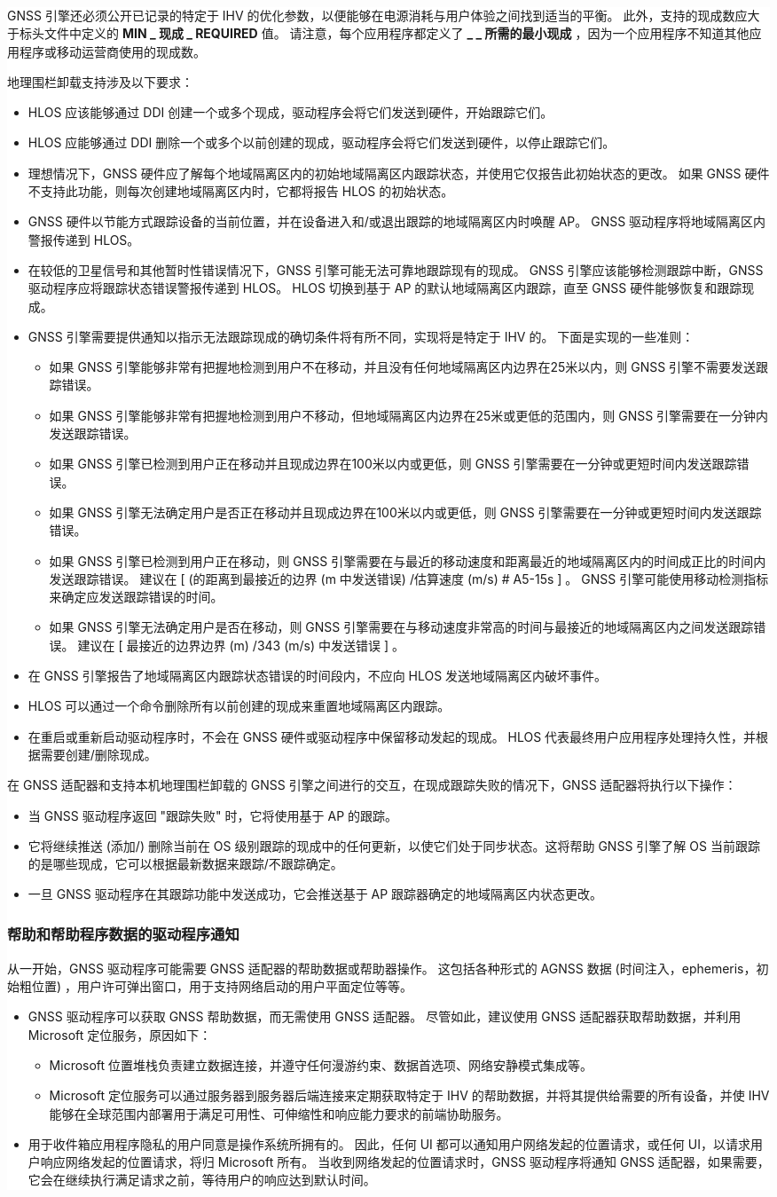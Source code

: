 GNSS 引擎还必须公开已记录的特定于 IHV 的优化参数，以便能够在电源消耗与用户体验之间找到适当的平衡。 此外，支持的现成数应大于标头文件中定义的 **MIN \_ 现成 \_ REQUIRED** 值。 请注意，每个应用程序都定义了 **\_ \_ 所需的最小现成** ，因为一个应用程序不知道其他应用程序或移动运营商使用的现成数。

地理围栏卸载支持涉及以下要求：

- HLOS 应该能够通过 DDI 创建一个或多个现成，驱动程序会将它们发送到硬件，开始跟踪它们。

- HLOS 应能够通过 DDI 删除一个或多个以前创建的现成，驱动程序会将它们发送到硬件，以停止跟踪它们。

- 理想情况下，GNSS 硬件应了解每个地域隔离区内的初始地域隔离区内跟踪状态，并使用它仅报告此初始状态的更改。 如果 GNSS 硬件不支持此功能，则每次创建地域隔离区内时，它都将报告 HLOS 的初始状态。

- GNSS 硬件以节能方式跟踪设备的当前位置，并在设备进入和/或退出跟踪的地域隔离区内时唤醒 AP。 GNSS 驱动程序将地域隔离区内警报传递到 HLOS。

- 在较低的卫星信号和其他暂时性错误情况下，GNSS 引擎可能无法可靠地跟踪现有的现成。 GNSS 引擎应该能够检测跟踪中断，GNSS 驱动程序应将跟踪状态错误警报传递到 HLOS。 HLOS 切换到基于 AP 的默认地域隔离区内跟踪，直至 GNSS 硬件能够恢复和跟踪现成。

- GNSS 引擎需要提供通知以指示无法跟踪现成的确切条件将有所不同，实现将是特定于 IHV 的。 下面是实现的一些准则：

  - 如果 GNSS 引擎能够非常有把握地检测到用户不在移动，并且没有任何地域隔离区内边界在25米以内，则 GNSS 引擎不需要发送跟踪错误。

  - 如果 GNSS 引擎能够非常有把握地检测到用户不移动，但地域隔离区内边界在25米或更低的范围内，则 GNSS 引擎需要在一分钟内发送跟踪错误。

  - 如果 GNSS 引擎已检测到用户正在移动并且现成边界在100米以内或更低，则 GNSS 引擎需要在一分钟或更短时间内发送跟踪错误。

  - 如果 GNSS 引擎无法确定用户是否正在移动并且现成边界在100米以内或更低，则 GNSS 引擎需要在一分钟或更短时间内发送跟踪错误。

  - 如果 GNSS 引擎已检测到用户正在移动，则 GNSS 引擎需要在与最近的移动速度和距离最近的地域隔离区内的时间成正比的时间内发送跟踪错误。 建议在 \[ (的距离到最接近的边界 (m 中发送错误) /估算速度 (m/s) # A5-15s \] 。 GNSS 引擎可能使用移动检测指标来确定应发送跟踪错误的时间。

  - 如果 GNSS 引擎无法确定用户是否在移动，则 GNSS 引擎需要在与移动速度非常高的时间与最接近的地域隔离区内之间发送跟踪错误。 建议在 \[ 最接近的边界边界 (m) /343 (m/s) 中发送错误 \] 。

- 在 GNSS 引擎报告了地域隔离区内跟踪状态错误的时间段内，不应向 HLOS 发送地域隔离区内破坏事件。

- HLOS 可以通过一个命令删除所有以前创建的现成来重置地域隔离区内跟踪。

- 在重启或重新启动驱动程序时，不会在 GNSS 硬件或驱动程序中保留移动发起的现成。 HLOS 代表最终用户应用程序处理持久性，并根据需要创建/删除现成。

在 GNSS 适配器和支持本机地理围栏卸载的 GNSS 引擎之间进行的交互，在现成跟踪失败的情况下，GNSS 适配器将执行以下操作：

- 当 GNSS 驱动程序返回 "跟踪失败" 时，它将使用基于 AP 的跟踪。

- 它将继续推送 (添加/) 删除当前在 OS 级别跟踪的现成中的任何更新，以使它们处于同步状态。这将帮助 GNSS 引擎了解 OS 当前跟踪的是哪些现成，它可以根据最新数据来跟踪/不跟踪确定。

- 一旦 GNSS 驱动程序在其跟踪功能中发送成功，它会推送基于 AP 跟踪器确定的地域隔离区内状态更改。

### <a name="driver-notifications-for-assistance-and-helper-data"></a>帮助和帮助程序数据的驱动程序通知

从一开始，GNSS 驱动程序可能需要 GNSS 适配器的帮助数据或帮助器操作。 这包括各种形式的 AGNSS 数据 (时间注入，ephemeris，初始粗位置) ，用户许可弹出窗口，用于支持网络启动的用户平面定位等等。

- GNSS 驱动程序可以获取 GNSS 帮助数据，而无需使用 GNSS 适配器。 尽管如此，建议使用 GNSS 适配器获取帮助数据，并利用 Microsoft 定位服务，原因如下：

  - Microsoft 位置堆栈负责建立数据连接，并遵守任何漫游约束、数据首选项、网络安静模式集成等。

  - Microsoft 定位服务可以通过服务器到服务器后端连接来定期获取特定于 IHV 的帮助数据，并将其提供给需要的所有设备，并使 IHV 能够在全球范围内部署用于满足可用性、可伸缩性和响应能力要求的前端协助服务。

- 用于收件箱应用程序隐私的用户同意是操作系统所拥有的。 因此，任何 UI 都可以通知用户网络发起的位置请求，或任何 UI，以请求用户响应网络发起的位置请求，将归 Microsoft 所有。 当收到网络发起的位置请求时，GNSS 驱动程序将通知 GNSS 适配器，如果需要，它会在继续执行满足请求之前，等待用户的响应达到默认时间。
